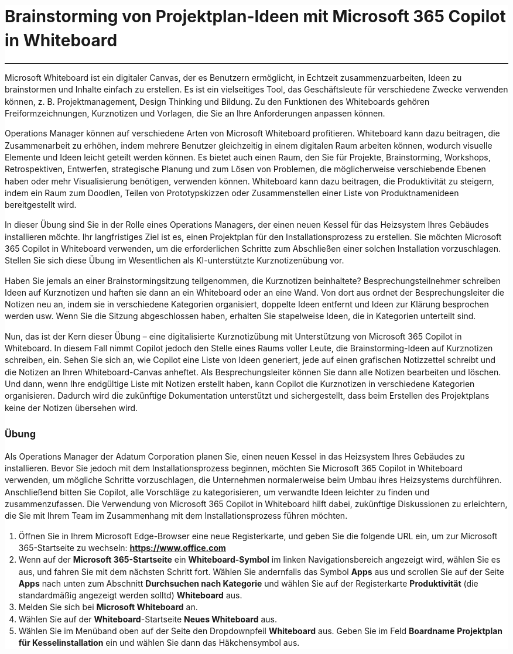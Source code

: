 # Brainstorming von Projektplan-Ideen mit Microsoft 365 Copilot in Whiteboard
---
Microsoft Whiteboard ist ein digitaler Canvas, der es Benutzern ermöglicht, in Echtzeit zusammenzuarbeiten, Ideen zu brainstormen und Inhalte einfach zu erstellen. Es ist ein vielseitiges Tool, das Geschäftsleute für verschiedene Zwecke verwenden können, z. B. Projektmanagement, Design Thinking und Bildung. Zu den Funktionen des Whiteboards gehören Freiformzeichnungen, Kurznotizen und Vorlagen, die Sie an Ihre Anforderungen anpassen können.

Operations Manager können auf verschiedene Arten von Microsoft Whiteboard profitieren. Whiteboard kann dazu beitragen, die Zusammenarbeit zu erhöhen, indem mehrere Benutzer gleichzeitig in einem digitalen Raum arbeiten können, wodurch visuelle Elemente und Ideen leicht geteilt werden können. Es bietet auch einen Raum, den Sie für Projekte, Brainstorming, Workshops, Retrospektiven, Entwerfen, strategische Planung und zum Lösen von Problemen, die möglicherweise verschiebende Ebenen haben oder mehr Visualisierung benötigen, verwenden können. Whiteboard kann dazu beitragen, die Produktivität zu steigern, indem ein Raum zum Doodlen, Teilen von Prototypskizzen oder Zusammenstellen einer Liste von Produktnamenideen bereitgestellt wird.

In dieser Übung sind Sie in der Rolle eines Operations Managers, der einen neuen Kessel für das Heizsystem Ihres Gebäudes installieren möchte. Ihr langfristiges Ziel ist es, einen Projektplan für den Installationsprozess zu erstellen. Sie möchten Microsoft 365 Copilot in Whiteboard verwenden, um die erforderlichen Schritte zum Abschließen einer solchen Installation vorzuschlagen. Stellen Sie sich diese Übung im Wesentlichen als KI-unterstützte Kurznotizenübung vor.

Haben Sie jemals an einer Brainstormingsitzung teilgenommen, die Kurznotizen beinhaltete? Besprechungsteilnehmer schreiben Ideen auf Kurznotizen und haften sie dann an ein Whiteboard oder an eine Wand. Von dort aus ordnet der Besprechungsleiter die Notizen neu an, indem sie in verschiedene Kategorien organisiert, doppelte Ideen entfernt und Ideen zur Klärung besprochen werden usw. Wenn Sie die Sitzung abgeschlossen haben, erhalten Sie stapelweise Ideen, die in Kategorien unterteilt sind.

Nun, das ist der Kern dieser Übung – eine digitalisierte Kurznotizübung mit Unterstützung von Microsoft 365 Copilot in Whiteboard. In diesem Fall nimmt Copilot jedoch den Stelle eines Raums voller Leute, die Brainstorming-Ideen auf Kurznotizen schreiben, ein. Sehen Sie sich an, wie Copilot eine Liste von Ideen generiert, jede auf einen grafischen Notizzettel schreibt und die Notizen an Ihren Whiteboard-Canvas anheftet. Als Besprechungsleiter können Sie dann alle Notizen bearbeiten und löschen. Und dann, wenn Ihre endgültige Liste mit Notizen erstellt haben, kann Copilot die Kurznotizen in verschiedene Kategorien organisieren. Dadurch wird die zukünftige Dokumentation unterstützt und sichergestellt, dass beim Erstellen des Projektplans keine der Notizen übersehen wird.

### Übung

Als Operations Manager der Adatum Corporation planen Sie, einen neuen Kessel in das Heizsystem Ihres Gebäudes zu installieren. Bevor Sie jedoch mit dem Installationsprozess beginnen, möchten Sie Microsoft 365 Copilot in Whiteboard verwenden, um mögliche Schritte vorzuschlagen, die Unternehmen normalerweise beim Umbau ihres Heizsystems durchführen. Anschließend bitten Sie Copilot, alle Vorschläge zu kategorisieren, um verwandte Ideen leichter zu finden und zusammenzufassen. Die Verwendung von Microsoft 365 Copilot in Whiteboard hilft dabei, zukünftige Diskussionen zu erleichtern, die Sie mit Ihrem Team im Zusammenhang mit dem Installationsprozess führen möchten.

1.  Öffnen Sie in Ihrem Microsoft Edge-Browser eine neue Registerkarte, und geben Sie die folgende URL ein, um zur Microsoft 365-Startseite zu wechseln: **https://www.office.com**
2.  Wenn auf der **Microsoft 365-Startseite** ein **Whiteboard-Symbol** im linken Navigationsbereich angezeigt wird, wählen Sie es aus, und fahren Sie mit dem nächsten Schritt fort. Wählen Sie andernfalls das Symbol **Apps** aus und scrollen Sie auf der Seite **Apps** nach unten zum Abschnitt **Durchsuchen nach Kategorie** und wählen Sie auf der Registerkarte **Produktivität** (die standardmäßig angezeigt werden solltd) **Whiteboard** aus.
3.  Melden Sie sich bei **Microsoft Whiteboard** an.
4.  Wählen Sie auf der **Whiteboard**-Startseite **Neues Whiteboard** aus.
5.  Wählen Sie im Menüband oben auf der Seite den Dropdownpfeil **Whiteboard** aus. Geben Sie im Feld **Boardname** **Projektplan für Kesselinstallation** ein und wählen Sie dann das Häkchensymbol aus.
